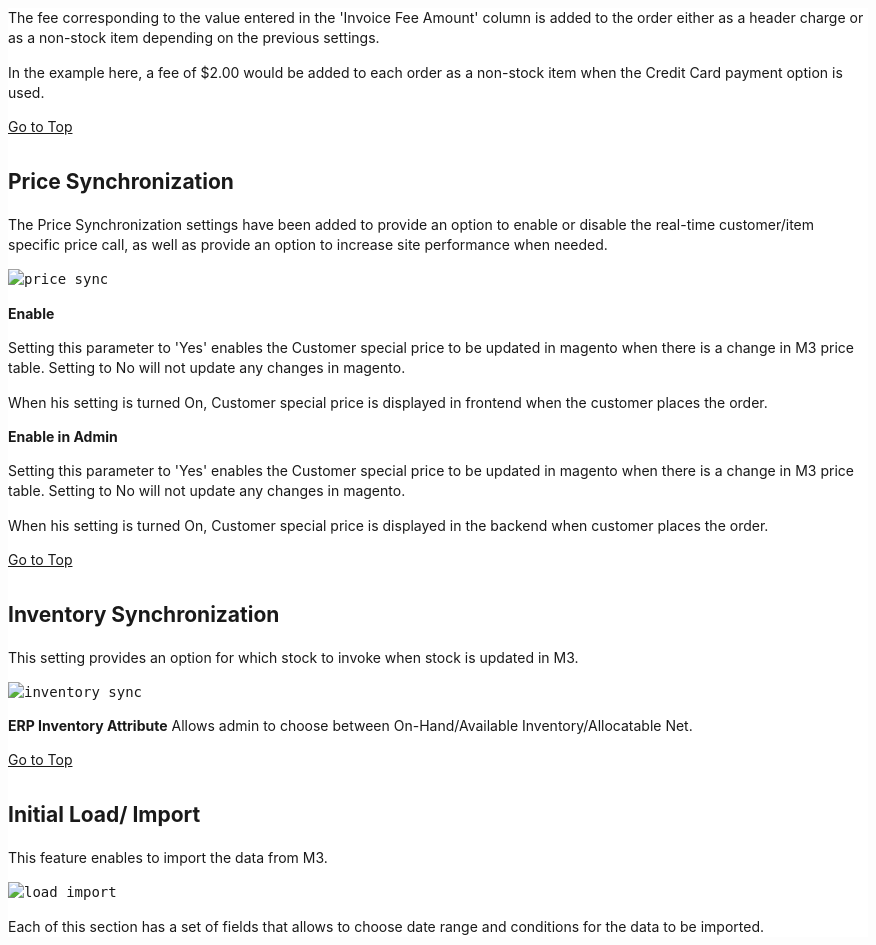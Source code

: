 The fee corresponding to the value entered in the &#39;Invoice Fee Amount&#39; column is added to the order either as a header charge or as a non-stock item depending on the previous settings.

In the example here, a fee of $2.00 would be added to each order as a non-stock item when the Credit Card payment option is used.

[Go to Top](#table-of-contents)


## Price Synchronization

The Price Synchronization settings have been added to provide an option to enable or disable the real-time customer/item specific price call, as well as provide an option to increase site performance when needed.

<kbd><img alt="price sync" src="https://raw.githubusercontent.com/leanswift/leanswift.github.io/dev/ecommerce/images/econnect-user-manual-ion-part1/price-sync.png"></kbd>


**Enable**

Setting this parameter to &#39;Yes&#39; enables the Customer special price to be updated in magento when there is a change in M3 price table. Setting to No will not update any changes in magento.

When his setting is turned On, Customer special price is displayed in frontend when the customer places the order.

**Enable in Admin**

Setting this parameter to &#39;Yes&#39; enables the Customer special price to be updated in magento when there is a change in M3 price table. Setting to No will not update any changes in magento.

When his setting is turned On, Customer special price is displayed in the backend when customer places the order.


[Go to Top](#table-of-contents)


## Inventory Synchronization

This setting provides an option for which stock to invoke when stock is updated in M3.

<kbd><img alt="inventory sync" src="https://raw.githubusercontent.com/leanswift/leanswift.github.io/dev/ecommerce/images/econnect-user-manual-ion-part1/inventory-sync.png"></kbd>

**ERP Inventory Attribute**
Allows admin to choose between On-Hand/Available Inventory/Allocatable Net.

[Go to Top](#table-of-contents)


## Initial Load/ Import

This feature enables to import the data from M3.

<kbd><img alt="load import" src="https://raw.githubusercontent.com/leanswift/leanswift.github.io/dev/ecommerce/images/econnect-user-manual-ion-part1/load-import.png"></kbd>

Each of this section has a set of fields that allows to choose date range and conditions for the data to be imported.
